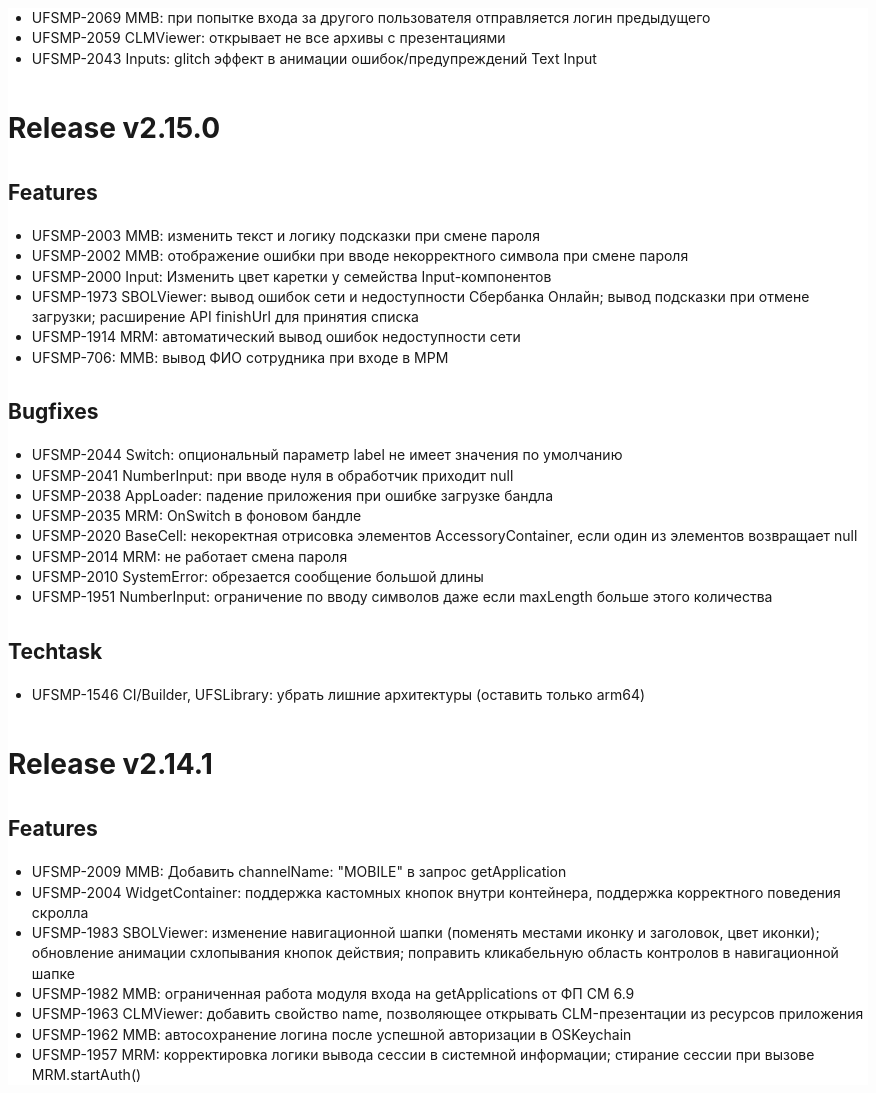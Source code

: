 * UFSMP-2069 ММВ: при попытке входа за другого пользователя отправляется логин предыдущего
* UFSMP-2059 CLMViewer: открывает не все архивы с презентациями
* UFSMP-2043 Inputs: glitch эффект в анимации ошибок/предупреждений Text Input


# Release v2.15.0

## Features

* UFSMP-2003 ММВ: изменить текст и логику подсказки при смене пароля
* UFSMP-2002 ММВ: отображение ошибки при вводе некорректного символа при смене пароля
* UFSMP-2000 Input: Изменить цвет каретки у семейства Input-компонентов
* UFSMP-1973 SBOLViewer: вывод ошибок сети и недоступности Сбербанка Онлайн; вывод подсказки при отмене загрузки; расширение API finishUrl для принятия списка
* UFSMP-1914 MRM: автоматический вывод ошибок недоступности сети
* UFSMP-706: ММВ: вывод ФИО сотрудника при входе в МРМ

## Bugfixes

* UFSMP-2044 Switch: опциональный параметр label не имеет значения по умолчанию
* UFSMP-2041 NumberInput: при вводе нуля в обработчик приходит null
* UFSMP-2038 AppLoader: падение приложения при ошибке загрузке бандла
* UFSMP-2035 MRM: OnSwitch в фоновом бандле
* UFSMP-2020 BaseCell: некоректная отрисовка элементов AccessoryContainer, если один из элементов возвращает null
* UFSMP-2014 MRM: не работает смена пароля
* UFSMP-2010 SystemError: обрезается сообщение большой длины
* UFSMP-1951 NumberInput: ограничение по вводу символов даже если maxLength больше этого количества

## Techtask

* UFSMP-1546 CI/Builder, UFSLibrary: убрать лишние архитектуры (оставить только arm64)

# Release v2.14.1

## Features

* UFSMP-2009 ММВ: Добавить channelName: "MOBILE" в запрос getApplication
* UFSMP-2004 WidgetContainer: поддержка кастомных кнопок внутри контейнера, поддержка корректного поведения скролла
* UFSMP-1983 SBOLViewer: изменение навигационной шапки (поменять местами иконку и заголовок, цвет иконки); обновление анимации схлопывания кнопок действия; поправить кликабельную область контролов в навигационной шапке
* UFSMP-1982 ММВ: ограниченная работа модуля входа на getApplications от ФП СМ 6.9
* UFSMP-1963 CLMViewer: добавить свойство name, позволяющее открывать CLM-презентации из ресурсов приложения
* UFSMP-1962 ММВ: автосохранение логина после успешной авторизации в OSKeychain
* UFSMP-1957 MRM: корректировка логики вывода сессии в системной информации; стирание сессии при вызове MRM.startAuth()
